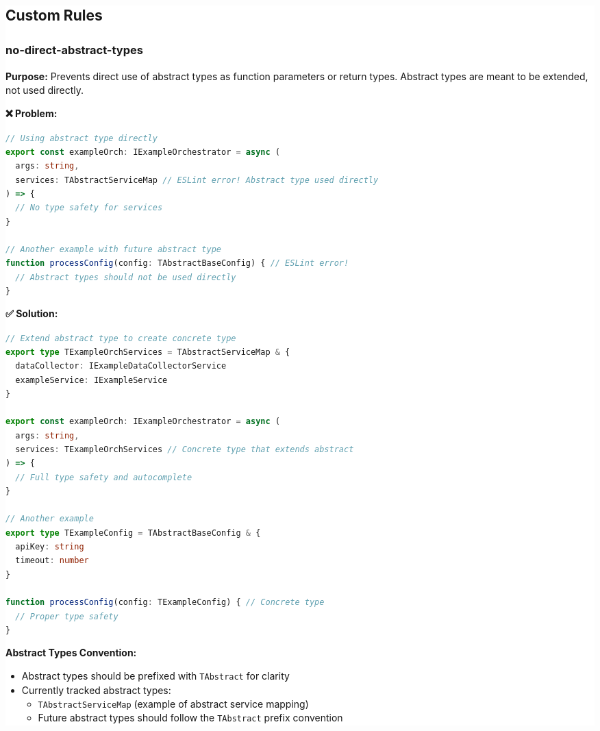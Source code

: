 ## Custom Rules

### no-direct-abstract-types

**Purpose:** Prevents direct use of abstract types as function parameters or return types. Abstract types are meant to be extended, not used directly.

**❌ Problem:**
```typescript
// Using abstract type directly
export const exampleOrch: IExampleOrchestrator = async (
  args: string,
  services: TAbstractServiceMap // ESLint error! Abstract type used directly
) => {
  // No type safety for services
}

// Another example with future abstract type
function processConfig(config: TAbstractBaseConfig) { // ESLint error!
  // Abstract types should not be used directly
}
```

**✅ Solution:**
```typescript
// Extend abstract type to create concrete type
export type TExampleOrchServices = TAbstractServiceMap & {
  dataCollector: IExampleDataCollectorService
  exampleService: IExampleService
}

export const exampleOrch: IExampleOrchestrator = async (
  args: string,
  services: TExampleOrchServices // Concrete type that extends abstract
) => {
  // Full type safety and autocomplete
}

// Another example
export type TExampleConfig = TAbstractBaseConfig & {
  apiKey: string
  timeout: number
}

function processConfig(config: TExampleConfig) { // Concrete type
  // Proper type safety
}
```

**Abstract Types Convention:**
- Abstract types should be prefixed with `TAbstract` for clarity
- Currently tracked abstract types:
  - `TAbstractServiceMap` (example of abstract service mapping)
  - Future abstract types should follow the `TAbstract` prefix convention
